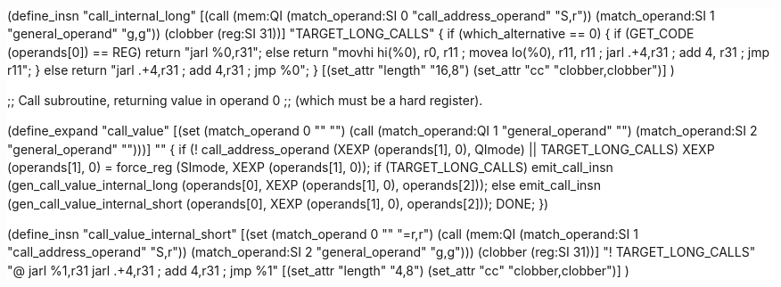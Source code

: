 (define_insn "call_internal_long"
  [(call (mem:QI (match_operand:SI 0 "call_address_operand" "S,r"))
	 (match_operand:SI 1 "general_operand" "g,g"))
   (clobber (reg:SI 31))]
  "TARGET_LONG_CALLS"
{
  if (which_alternative == 0)
    {
      if (GET_CODE (operands[0]) == REG)
        return "jarl %0,r31";
      else
        return "movhi hi(%0), r0, r11 ; movea lo(%0), r11, r11 ; jarl .+4,r31 ; add 4, r31 ; jmp r11";
    }
  else
    return "jarl .+4,r31 ; add 4,r31 ; jmp %0";
}
  [(set_attr "length" "16,8")
   (set_attr "cc" "clobber,clobber")]
)

;; Call subroutine, returning value in operand 0
;; (which must be a hard register).

(define_expand "call_value"
  [(set (match_operand 0 "" "")
	(call (match_operand:QI 1 "general_operand" "")
	      (match_operand:SI 2 "general_operand" "")))]
  ""
  {
    if (! call_address_operand (XEXP (operands[1], 0), QImode)
	|| TARGET_LONG_CALLS)
      XEXP (operands[1], 0) = force_reg (SImode, XEXP (operands[1], 0));
    if (TARGET_LONG_CALLS)
      emit_call_insn (gen_call_value_internal_long (operands[0],
	 					    XEXP (operands[1], 0),
						    operands[2]));
    else
      emit_call_insn (gen_call_value_internal_short (operands[0],
	 					     XEXP (operands[1], 0),
						     operands[2]));
    DONE;
  })

(define_insn "call_value_internal_short"
  [(set (match_operand 0 "" "=r,r")
	(call (mem:QI (match_operand:SI 1 "call_address_operand" "S,r"))
	      (match_operand:SI 2 "general_operand" "g,g")))
   (clobber (reg:SI 31))]
  "! TARGET_LONG_CALLS"
  "@
  jarl %1,r31
  jarl .+4,r31 ; add 4,r31 ; jmp %1"
  [(set_attr "length" "4,8")
   (set_attr "cc" "clobber,clobber")]
)
